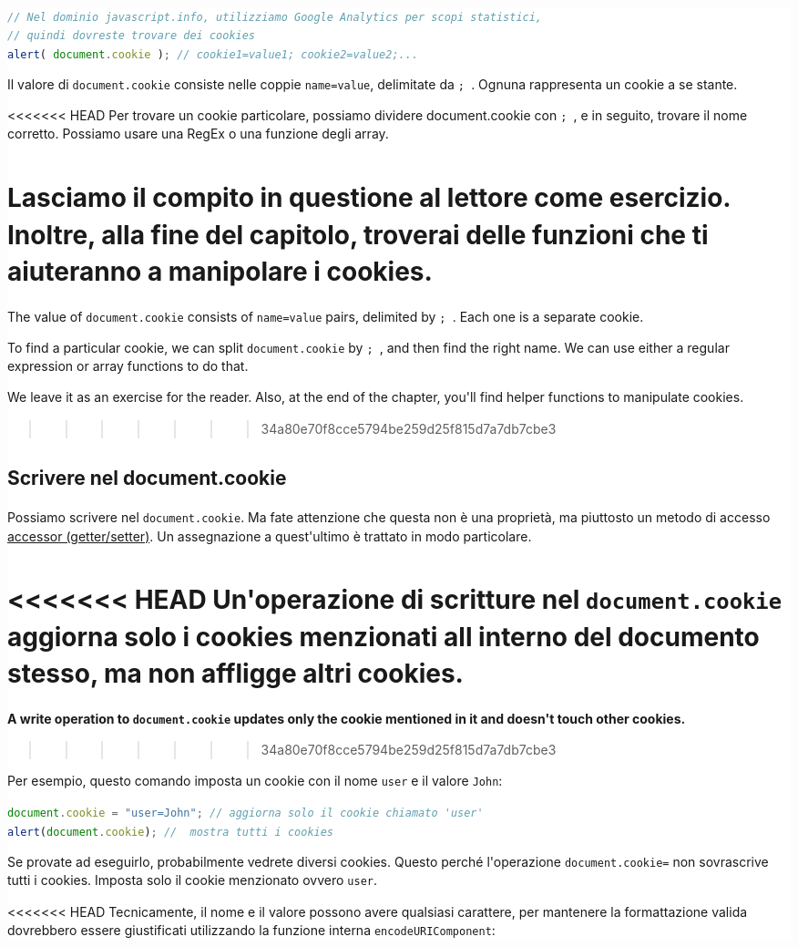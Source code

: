 ```js run
// Nel dominio javascript.info, utilizziamo Google Analytics per scopi statistici,
// quindi dovreste trovare dei cookies
alert( document.cookie ); // cookie1=value1; cookie2=value2;...
```

Il valore di `document.cookie` consiste nelle coppie `name=value`, delimitate da  `; `. Ognuna rappresenta un cookie a se stante.

<<<<<<< HEAD
Per trovare un cookie particolare, possiamo dividere document.cookie con `; `, e in seguito, trovare il nome corretto.
Possiamo usare una RegEx o una funzione degli array.

Lasciamo il compito in questione al lettore come esercizio. Inoltre, alla fine del capitolo, troverai delle funzioni che ti aiuteranno a manipolare i cookies.
=======
The value of `document.cookie` consists of `name=value` pairs, delimited by `; `. Each one is a separate cookie.

To find a particular cookie, we can split `document.cookie` by `; `, and then find the right name. We can use either a regular expression or array functions to do that.

We leave it as an exercise for the reader. Also, at the end of the chapter, you'll find helper functions to manipulate cookies.
>>>>>>> 34a80e70f8cce5794be259d25f815d7a7db7cbe3

## Scrivere nel document.cookie

Possiamo scrivere nel `document.cookie`. Ma fate attenzione che questa non è una proprietà, ma piuttosto un metodo di accesso [accessor (getter/setter)](info:property-accessors). Un assegnazione a quest'ultimo è trattato in modo particolare.

<<<<<<< HEAD
**Un'operazione di scritture nel `document.cookie` aggiorna solo i cookies menzionati all interno del documento stesso, ma non affligge altri cookies.**
=======
**A write operation to `document.cookie` updates only the cookie mentioned in it and doesn't touch other cookies.**
>>>>>>> 34a80e70f8cce5794be259d25f815d7a7db7cbe3

Per esempio, questo comando imposta un cookie con il nome `user` e il valore `John`:

```js run
document.cookie = "user=John"; // aggiorna solo il cookie chiamato 'user'
alert(document.cookie); //  mostra tutti i cookies
```
Se provate ad eseguirlo, probabilmente vedrete diversi cookies. Questo perché l'operazione `document.cookie=` 
non sovrascrive tutti i cookies. Imposta solo il cookie menzionato ovvero `user`.

<<<<<<< HEAD
Tecnicamente, il nome e il valore possono avere qualsiasi carattere, per mantenere la formattazione valida dovrebbero essere
giustificati utilizzando la funzione interna `encodeURIComponent`:
